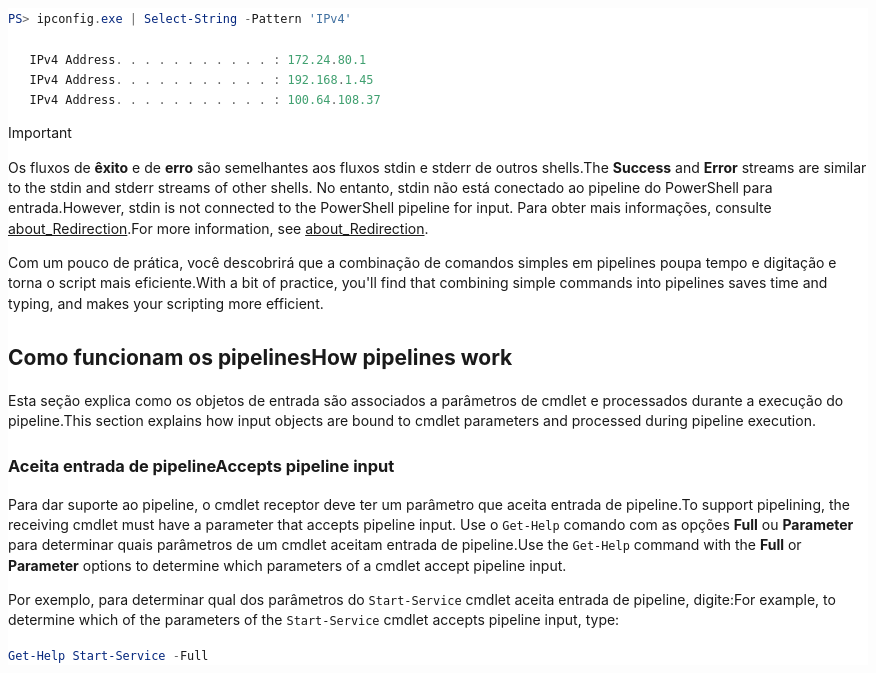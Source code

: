 ```powershell
PS> ipconfig.exe | Select-String -Pattern 'IPv4'

   IPv4 Address. . . . . . . . . . . : 172.24.80.1
   IPv4 Address. . . . . . . . . . . : 192.168.1.45
   IPv4 Address. . . . . . . . . . . : 100.64.108.37
```

> [!IMPORTANT]
> <span data-ttu-id="557b0-142">Os fluxos de **êxito** e de **erro** são semelhantes aos fluxos stdin e stderr de outros shells.</span><span class="sxs-lookup"><span data-stu-id="557b0-142">The **Success** and **Error** streams are similar to the stdin and stderr streams of other shells.</span></span> <span data-ttu-id="557b0-143">No entanto, stdin não está conectado ao pipeline do PowerShell para entrada.</span><span class="sxs-lookup"><span data-stu-id="557b0-143">However, stdin is not connected to the PowerShell pipeline for input.</span></span> <span data-ttu-id="557b0-144">Para obter mais informações, consulte [about_Redirection](about_Redirection.md).</span><span class="sxs-lookup"><span data-stu-id="557b0-144">For more information, see [about_Redirection](about_Redirection.md).</span></span>

<span data-ttu-id="557b0-145">Com um pouco de prática, você descobrirá que a combinação de comandos simples em pipelines poupa tempo e digitação e torna o script mais eficiente.</span><span class="sxs-lookup"><span data-stu-id="557b0-145">With a bit of practice, you'll find that combining simple commands into pipelines saves time and typing, and makes your scripting more efficient.</span></span>

## <a name="how-pipelines-work"></a><span data-ttu-id="557b0-146">Como funcionam os pipelines</span><span class="sxs-lookup"><span data-stu-id="557b0-146">How pipelines work</span></span>

<span data-ttu-id="557b0-147">Esta seção explica como os objetos de entrada são associados a parâmetros de cmdlet e processados durante a execução do pipeline.</span><span class="sxs-lookup"><span data-stu-id="557b0-147">This section explains how input objects are bound to cmdlet parameters and processed during pipeline execution.</span></span>

### <a name="accepts-pipeline-input"></a><span data-ttu-id="557b0-148">Aceita entrada de pipeline</span><span class="sxs-lookup"><span data-stu-id="557b0-148">Accepts pipeline input</span></span>

<span data-ttu-id="557b0-149">Para dar suporte ao pipeline, o cmdlet receptor deve ter um parâmetro que aceita entrada de pipeline.</span><span class="sxs-lookup"><span data-stu-id="557b0-149">To support pipelining, the receiving cmdlet must have a parameter that accepts pipeline input.</span></span> <span data-ttu-id="557b0-150">Use o `Get-Help` comando com as opções **Full** ou **Parameter** para determinar quais parâmetros de um cmdlet aceitam entrada de pipeline.</span><span class="sxs-lookup"><span data-stu-id="557b0-150">Use the `Get-Help` command with the **Full** or **Parameter** options to determine which parameters of a cmdlet accept pipeline input.</span></span>

<span data-ttu-id="557b0-151">Por exemplo, para determinar qual dos parâmetros do `Start-Service` cmdlet aceita entrada de pipeline, digite:</span><span class="sxs-lookup"><span data-stu-id="557b0-151">For example, to determine which of the parameters of the `Start-Service` cmdlet accepts pipeline input, type:</span></span>

```powershell
Get-Help Start-Service -Full
```
